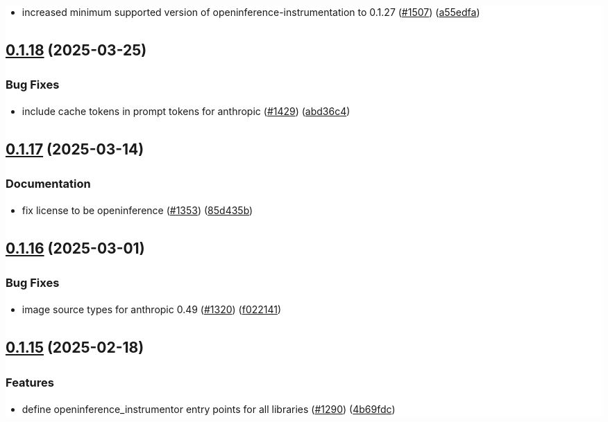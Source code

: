 * increased minimum supported version of openinference-instrumentation to 0.1.27 ([#1507](https://github.com/Arize-ai/openinference/issues/1507)) ([a55edfa](https://github.com/Arize-ai/openinference/commit/a55edfa8900c1f36a73385c7d03f91cffadd85c4))

## [0.1.18](https://github.com/Arize-ai/openinference/compare/python-openinference-instrumentation-bedrock-v0.1.17...python-openinference-instrumentation-bedrock-v0.1.18) (2025-03-25)


### Bug Fixes

* include cache tokens in prompt tokens for anthropic ([#1429](https://github.com/Arize-ai/openinference/issues/1429)) ([abd36c4](https://github.com/Arize-ai/openinference/commit/abd36c45ea4ff966b58eccee42de252bc876d5ab))

## [0.1.17](https://github.com/Arize-ai/openinference/compare/python-openinference-instrumentation-bedrock-v0.1.16...python-openinference-instrumentation-bedrock-v0.1.17) (2025-03-14)


### Documentation

* fix license to be openinference ([#1353](https://github.com/Arize-ai/openinference/issues/1353)) ([85d435b](https://github.com/Arize-ai/openinference/commit/85d435be3af3de5424494cfbdd654454688b7377))

## [0.1.16](https://github.com/Arize-ai/openinference/compare/python-openinference-instrumentation-bedrock-v0.1.15...python-openinference-instrumentation-bedrock-v0.1.16) (2025-03-01)


### Bug Fixes

* image source types for anthropic 0.49 ([#1320](https://github.com/Arize-ai/openinference/issues/1320)) ([f022141](https://github.com/Arize-ai/openinference/commit/f022141b990bfd1de53b4c2e9c3f32d238d27048))

## [0.1.15](https://github.com/Arize-ai/openinference/compare/python-openinference-instrumentation-bedrock-v0.1.14...python-openinference-instrumentation-bedrock-v0.1.15) (2025-02-18)


### Features

* define openinference_instrumentor entry points for all libraries ([#1290](https://github.com/Arize-ai/openinference/issues/1290)) ([4b69fdc](https://github.com/Arize-ai/openinference/commit/4b69fdc13210048009e51639b01e7c0c9550c9d1))
